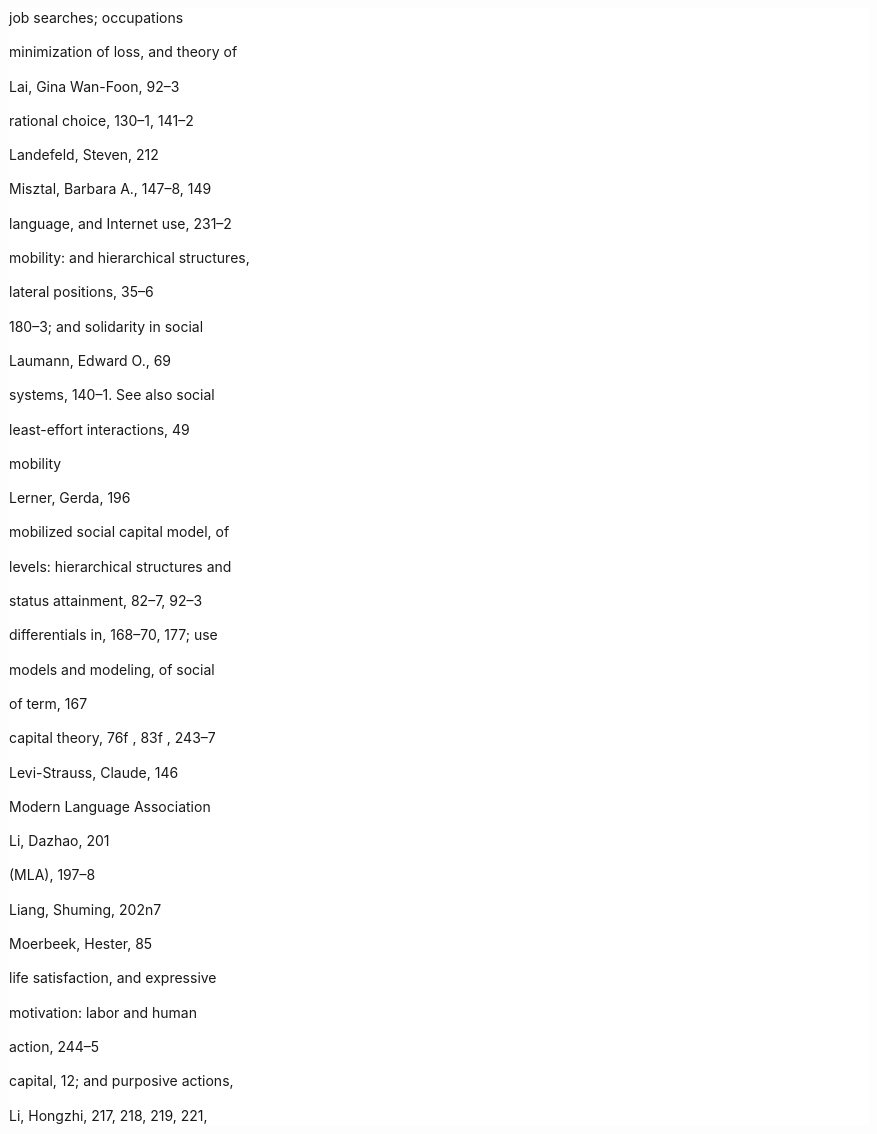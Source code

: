 job searches; occupations

minimization of loss, and theory of

Lai, Gina Wan-Foon, 92–3

rational choice, 130–1, 141–2

Landefeld, Steven, 212

Misztal, Barbara A., 147–8, 149

language, and Internet use, 231–2

mobility: and hierarchical structures,

lateral positions, 35–6

180–3; and solidarity in social

Laumann, Edward O., 69

systems, 140–1. See also social

least-effort interactions, 49

mobility

Lerner, Gerda, 196

mobilized social capital model, of

levels: hierarchical structures and

status attainment, 82–7, 92–3

differentials in, 168–70, 177; use

models and modeling, of social

of term, 167

capital theory, 76f , 83f , 243–7

Levi-Strauss, Claude, 146

Modern Language Association

Li, Dazhao, 201

(MLA), 197–8

Liang, Shuming, 202n7

Moerbeek, Hester, 85

life satisfaction, and expressive

motivation: labor and human

action, 244–5

capital, 12; and purposive actions,

Li, Hongzhi, 217, 218, 219, 221,
